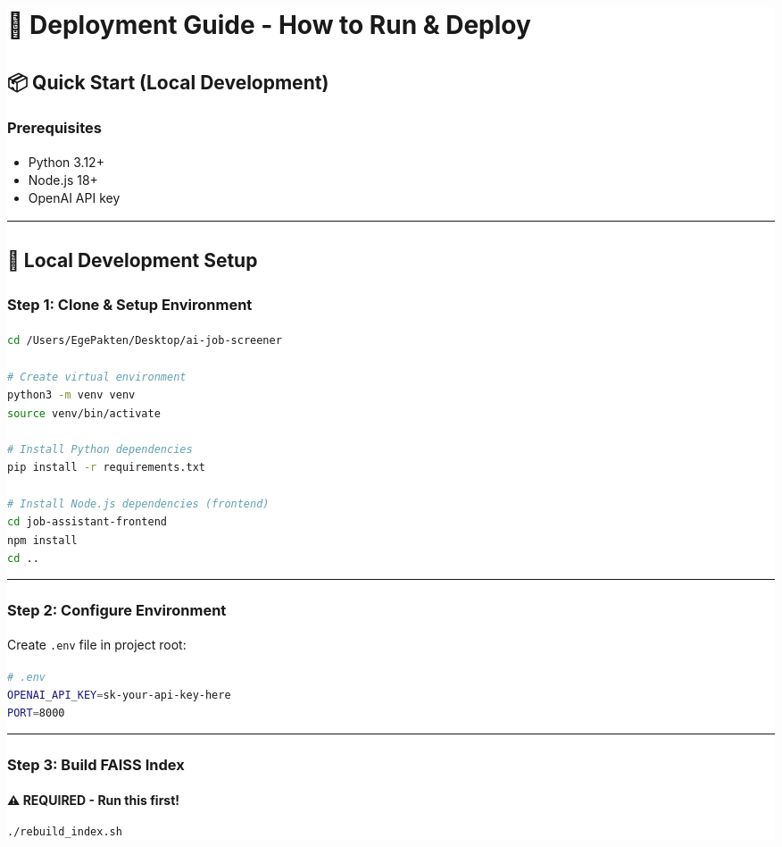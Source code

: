 # 🚀 Deployment Guide - How to Run & Deploy

## 📦 Quick Start (Local Development)

### Prerequisites

- Python 3.12+
- Node.js 18+
- OpenAI API key

---

## 🎯 Local Development Setup

### Step 1: Clone & Setup Environment

```bash
cd /Users/EgePakten/Desktop/ai-job-screener

# Create virtual environment
python3 -m venv venv
source venv/bin/activate

# Install Python dependencies
pip install -r requirements.txt

# Install Node.js dependencies (frontend)
cd job-assistant-frontend
npm install
cd ..
```

---

### Step 2: Configure Environment

Create `.env` file in project root:

```bash
# .env
OPENAI_API_KEY=sk-your-api-key-here
PORT=8000
```

---

### Step 3: Build FAISS Index

**⚠️ REQUIRED - Run this first!**

```bash
./rebuild_index.sh
```
